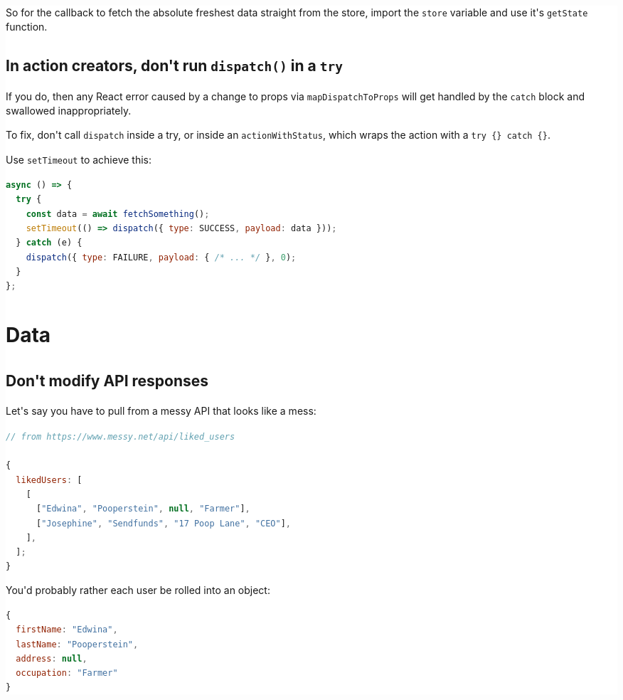 So for the callback to fetch the absolute freshest data straight from the store,
import the `store` variable and use it's `getState` function.

## In action creators, don't run `dispatch()` in a `try`

If you do, then any React error caused by a change to props via
`mapDispatchToProps` will get handled by the `catch` block and swallowed
inappropriately.

To fix, don't call `dispatch` inside a try, or inside an `actionWithStatus`,
which wraps the action with a `try {} catch {}`.

Use `setTimeout` to achieve this:

```js
async () => {
  try {
    const data = await fetchSomething();
    setTimeout(() => dispatch({ type: SUCCESS, payload: data }));
  } catch (e) {
    dispatch({ type: FAILURE, payload: { /* ... */ }, 0);
  }
};
```

# Data

## Don't modify API responses

Let's say you have to pull from a messy API that looks like a mess:

```js
// from https://www.messy.net/api/liked_users

{
  likedUsers: [
    [
      ["Edwina", "Pooperstein", null, "Farmer"],
      ["Josephine", "Sendfunds", "17 Poop Lane", "CEO"],
    ],
  ];
}
```

You'd probably rather each user be rolled into an object:

```js
{
  firstName: "Edwina",
  lastName: "Pooperstein",
  address: null,
  occupation: "Farmer"
}
```
